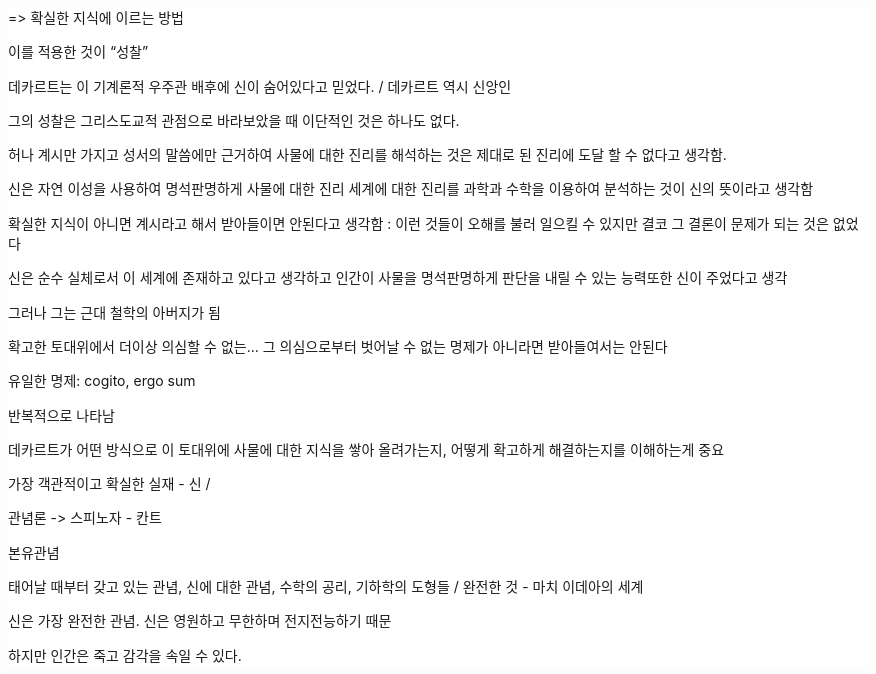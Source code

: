 => 확실한 지식에 이르는 방법

  

이를 적용한 것이 “성찰”

  

데카르트는 이 기계론적 우주관 배후에 신이 숨어있다고 믿었다. / 데카르트 역시 신앙인

  

그의 성찰은 그리스도교적 관점으로 바라보았을 때 이단적인 것은 하나도 없다.  

  

허나 계시만 가지고 성서의 말씀에만 근거하여 사물에 대한 진리를 해석하는 것은 제대로 된 진리에 도달 할 수 없다고 생각함.

  

신은 자연 이성을 사용하여 명석판명하게 사물에 대한 진리 세계에 대한 진리를 과학과 수학을 이용하여 분석하는 것이 신의 뜻이라고 생각함

  

확실한 지식이 아니면 계시라고 해서 받아들이면 안된다고 생각함 : 이런 것들이 오해를 불러 일으킬 수 있지만 결코 그 결론이 문제가 되는 것은 없었다

  

신은 순수 실체로서 이 세계에 존재하고 있다고 생각하고 인간이 사물을 명석판명하게 판단을 내릴 수 있는 능력또한 신이 주었다고 생각

  

그러나 그는 근대 철학의 아버지가 됨

  

확고한 토대위에서 더이상 의심할 수 없는… 그 의심으로부터 벗어날 수 없는 명제가 아니라면 받아들여서는 안된다

  

유일한 명제: cogito, ergo sum

  

반복적으로 나타남

  

데카르트가 어떤 방식으로 이 토대위에 사물에 대한 지식을 쌓아 올려가는지, 어떻게 확고하게 해결하는지를 이해하는게 중요

  

가장 객관적이고 확실한 실재 - 신 /

  

관념론 -> 스피노자 - 칸트

  

본유관념

  

태어날 때부터 갖고 있는 관념, 신에 대한 관념, 수학의 공리, 기하학의 도형들 / 완전한 것 - 마치 이데아의 세계 

  

신은 가장 완전한 관념. 신은 영원하고 무한하며 전지전능하기 때문

  

하지만 인간은 죽고 감각을 속일 수 있다.

  

  